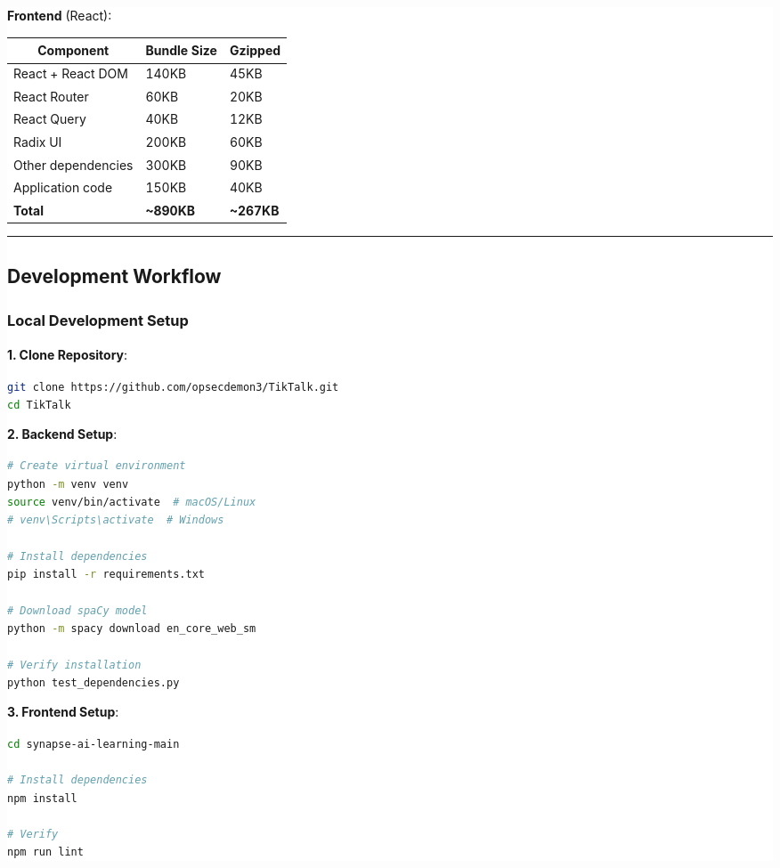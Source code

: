 **Frontend** (React):

| Component | Bundle Size | Gzipped |
|-----------|------------|---------|
| React + React DOM | 140KB | 45KB |
| React Router | 60KB | 20KB |
| React Query | 40KB | 12KB |
| Radix UI | 200KB | 60KB |
| Other dependencies | 300KB | 90KB |
| Application code | 150KB | 40KB |
| **Total** | **~890KB** | **~267KB** |

---

## Development Workflow

### Local Development Setup

**1. Clone Repository**:
```bash
git clone https://github.com/opsecdemon3/TikTalk.git
cd TikTalk
```

**2. Backend Setup**:
```bash
# Create virtual environment
python -m venv venv
source venv/bin/activate  # macOS/Linux
# venv\Scripts\activate  # Windows

# Install dependencies
pip install -r requirements.txt

# Download spaCy model
python -m spacy download en_core_web_sm

# Verify installation
python test_dependencies.py
```

**3. Frontend Setup**:
```bash
cd synapse-ai-learning-main

# Install dependencies
npm install

# Verify
npm run lint
```
